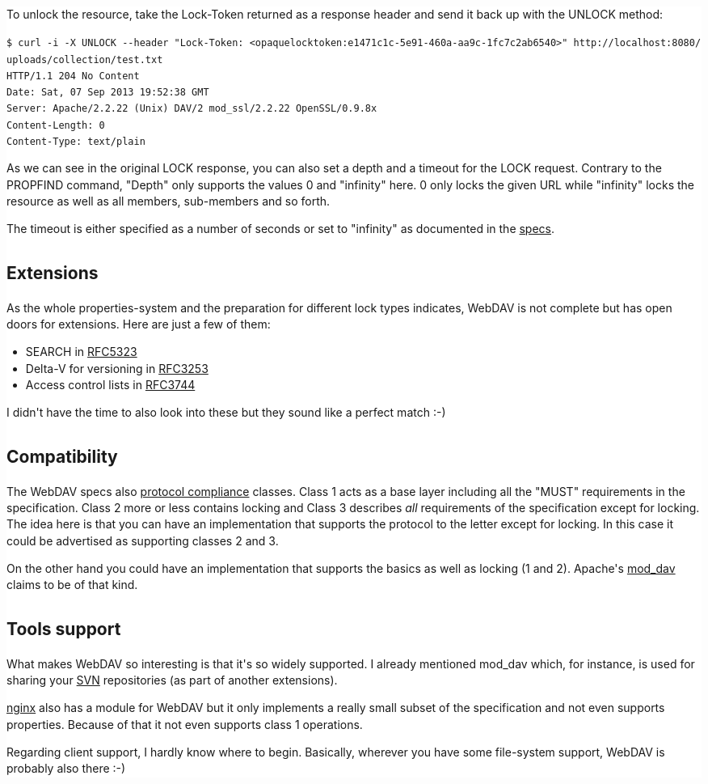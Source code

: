 To unlock the resource, take the Lock-Token returned as a response header and send it back up with the UNLOCK method:

<pre><code>$ curl -i -X UNLOCK --header "Lock-Token: &lt;opaquelocktoken:e1471c1c-5e91-460a-aa9c-1fc7c2ab6540&gt;" http://localhost:8080/uploads/collection/test.txt
HTTP/1.1 204 No Content
Date: Sat, 07 Sep 2013 19:52:38 GMT
Server: Apache/2.2.22 (Unix) DAV/2 mod_ssl/2.2.22 OpenSSL/0.9.8x
Content-Length: 0
Content-Type: text/plain</code></pre>

As we can see in the original LOCK response, you can also set a depth and a timeout for the LOCK request. Contrary to the PROPFIND command, "Depth" only supports the values 0 and "infinity" here. 0 only locks the given URL while "infinity" locks the resource as well as all members, sub-members and so forth.

The timeout is either specified as a number of seconds or set to "infinity" as documented in the [specs](http://tools.ietf.org/html/rfc4918#section-10.7).

## Extensions

As the whole properties-system and the preparation for different lock types indicates, WebDAV is not complete but has open doors for extensions. Here are just a few of them:

* SEARCH in [RFC5323][]
* Delta-V for versioning in [RFC3253][]
* Access control lists in [RFC3744][]

I didn't have the time to also look into these but they sound like a perfect match :-)


## Compatibility

The WebDAV specs also [protocol compliance][compl] classes. Class 1 acts as a base layer including all the "MUST" requirements in the specification. Class 2 more or less contains locking and Class 3 describes *all* requirements of the specification except for locking. The idea here is that you can have an implementation that supports the protocol to the letter except for locking. In this case it could be advertised as supporting classes 2 and 3.

On the other hand you could have an implementation that supports the basics as well as locking (1 and 2). Apache's [mod_dav][moddav] claims to be of that kind.

## Tools support

What makes WebDAV so interesting is that it's so widely supported. I already mentioned mod_dav which, for instance, is used for sharing your [SVN](http://svnbook.red-bean.com/en/1.7/svn.ref.mod_dav_svn.conf.html) repositories (as part of another extensions).

[nginx][ngdav] also has a module for WebDAV but it only implements a really small subset of the specification and not even supports properties. Because of that it not even supports class 1 operations.

Regarding client support, I hardly know where to begin. Basically, wherever you have some file-system support, WebDAV is probably also there :-)


[wiki]: http://en.wikipedia.org/wiki/WebDAV
[his]: http://lists.w3.org/Archives/Public/w3c-dist-auth/1996JulSep/0001.html
[rfc4918]: http://tools.ietf.org/html/rfc4918
[rfc2518]: http://tools.ietf.org/html/rfc2518
[rfc5323]: http://tools.ietf.org/html/rfc5323
[rfc3253]: http://tools.ietf.org/html/rfc3253
[rfc3744]: http://www.webdav.org/specs/rfc3744.html
[moddav]: http://httpd.apache.org/docs/2.2/mod/mod_dav.html
[dir]: http://stackoverflow.com/a/7400224
[locks]: http://tools.ietf.org/html/rfc4918#section-14.15
[compl]: http://tools.ietf.org/html/rfc4918#section-18
[ngdav]: http://nginx.org/en/docs/http/ngx_http_dav_module.html
[mkcol]: http://tools.ietf.org/html/rfc4918#section-9.3
[propfind]: http://tools.ietf.org/html/rfc4918#section-9.1
[proppatch]: http://tools.ietf.org/html/rfc4918#section-9.2
[copy]: http://tools.ietf.org/html/rfc4918#section-9.8
[move]: http://tools.ietf.org/html/rfc4918#section-9.9